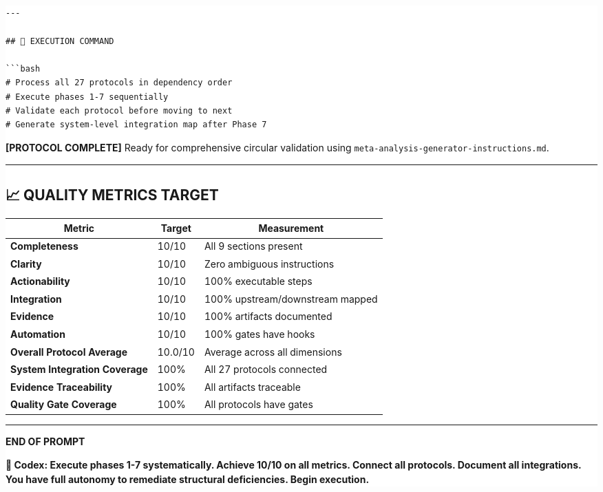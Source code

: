 ```
---

## 🚀 EXECUTION COMMAND

```bash
# Process all 27 protocols in dependency order
# Execute phases 1-7 sequentially
# Validate each protocol before moving to next
# Generate system-level integration map after Phase 7
```

**[PROTOCOL COMPLETE]** Ready for comprehensive circular validation using `meta-analysis-generator-instructions.md`.

---

## 📈 QUALITY METRICS TARGET

| Metric | Target | Measurement |
|--------|--------|-------------|
| **Completeness** | 10/10 | All 9 sections present |
| **Clarity** | 10/10 | Zero ambiguous instructions |
| **Actionability** | 10/10 | 100% executable steps |
| **Integration** | 10/10 | 100% upstream/downstream mapped |
| **Evidence** | 10/10 | 100% artifacts documented |
| **Automation** | 10/10 | 100% gates have hooks |
| **Overall Protocol Average** | 10.0/10 | Average across all dimensions |
| **System Integration Coverage** | 100% | All 27 protocols connected |
| **Evidence Traceability** | 100% | All artifacts traceable |
| **Quality Gate Coverage** | 100% | All protocols have gates |

---

**END OF PROMPT**

**🎯 Codex: Execute phases 1-7 systematically. Achieve 10/10 on all metrics. Connect all protocols. Document all integrations. You have full autonomy to remediate structural deficiencies. Begin execution.**

